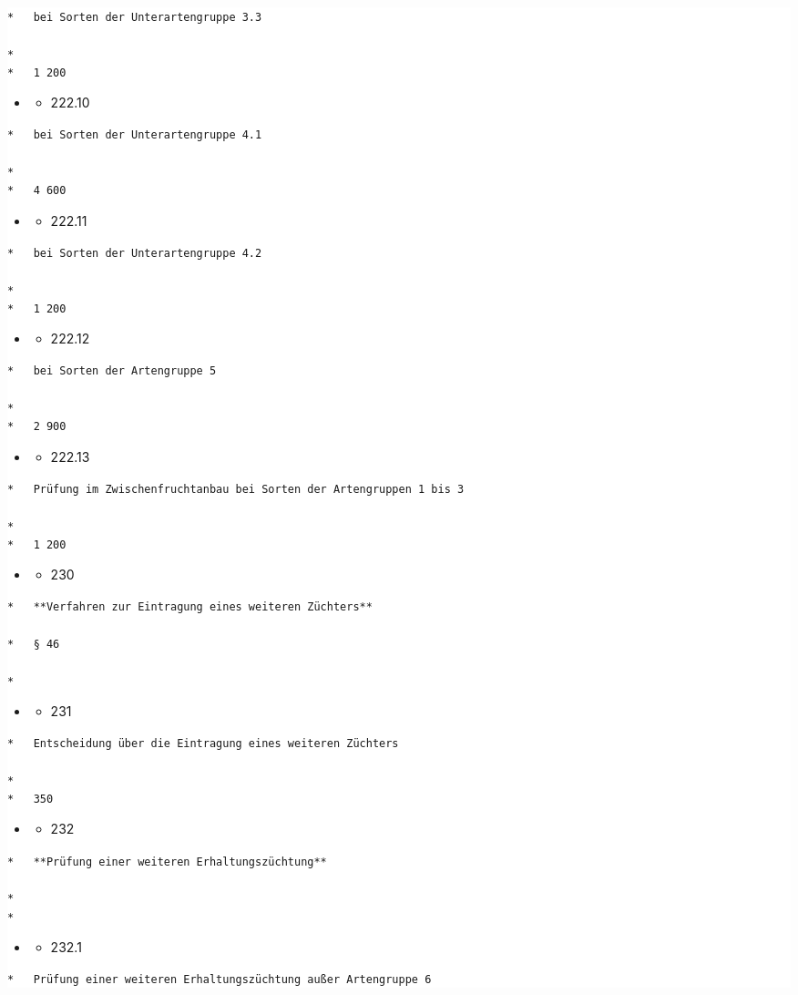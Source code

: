     *   bei Sorten der Unterartengruppe 3.3

    *
    *   1 200


*    *   222.10

    *   bei Sorten der Unterartengruppe 4.1

    *
    *   4 600


*    *   222.11

    *   bei Sorten der Unterartengruppe 4.2

    *
    *   1 200


*    *   222.12

    *   bei Sorten der Artengruppe 5

    *
    *   2 900


*    *   222.13

    *   Prüfung im Zwischenfruchtanbau bei Sorten der Artengruppen 1 bis 3

    *
    *   1 200


*    *   230

    *   **Verfahren zur Eintragung eines weiteren Züchters**

    *   § 46

    *

*    *   231

    *   Entscheidung über die Eintragung eines weiteren Züchters

    *
    *   350


*    *   232

    *   **Prüfung einer weiteren Erhaltungszüchtung**

    *
    *

*    *   232.1

    *   Prüfung einer weiteren Erhaltungszüchtung außer Artengruppe 6
